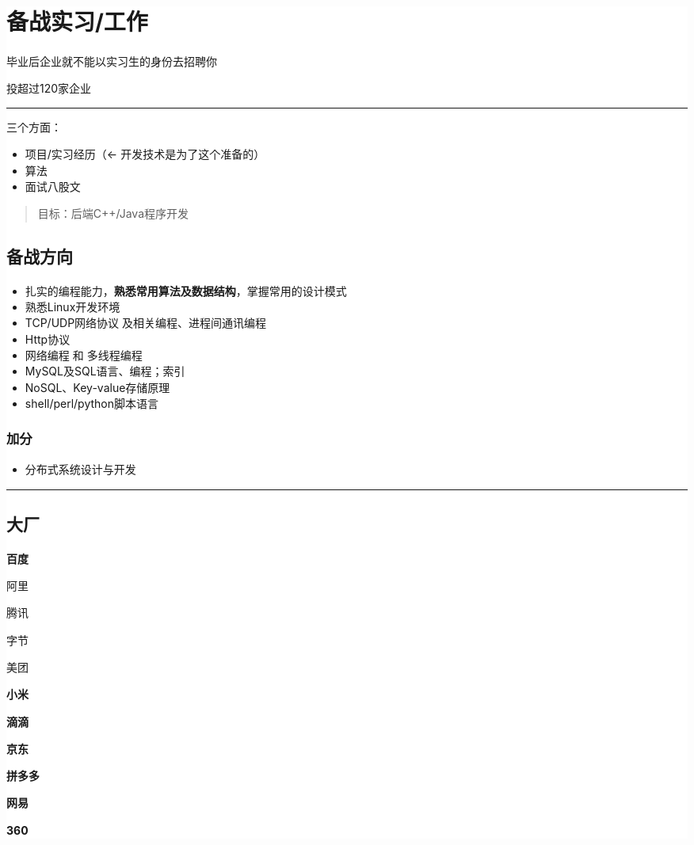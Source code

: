 # 备战实习/工作

毕业后企业就不能以实习生的身份去招聘你

投超过120家企业

---

三个方面：

* 项目/实习经历（<- 开发技术是为了这个准备的）
* 算法
* 面试八股文

> 目标：后端C++/Java程序开发

## 备战方向

* 扎实的编程能力，**熟悉常用算法及数据结构**，掌握常用的设计模式
* 熟悉Linux开发环境
* TCP/UDP网络协议 及相关编程、进程间通讯编程
* Http协议
* 网络编程 和 多线程编程
* MySQL及SQL语言、编程；索引
* NoSQL、Key-value存储原理
* shell/perl/python脚本语言

### 加分

* 分布式系统设计与开发

---

## 大厂

**百度**

阿里

腾讯

字节

美团

**小米**

**滴滴**

**京东**

**拼多多**

**网易**

**360**
